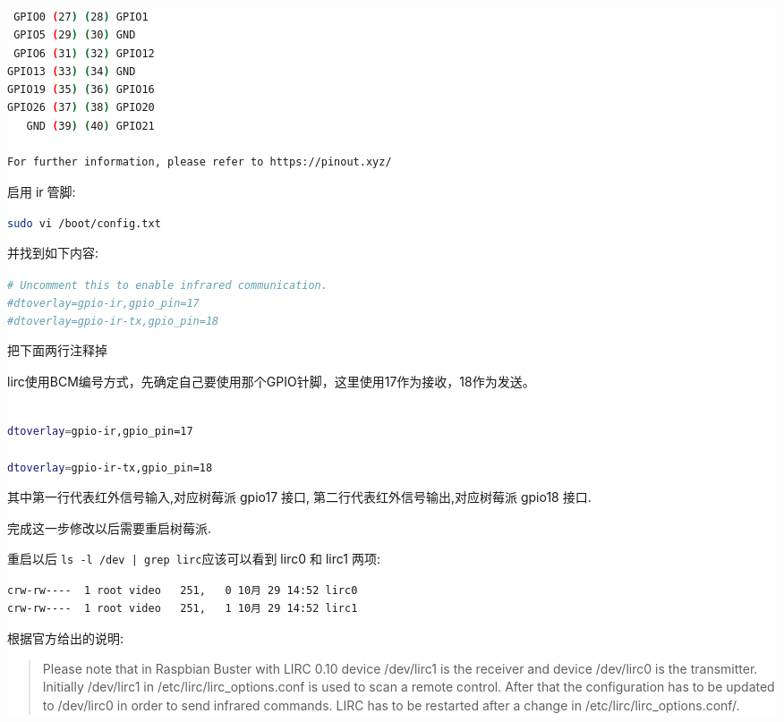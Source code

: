 ```sh
 GPIO0 (27) (28) GPIO1
 GPIO5 (29) (30) GND
 GPIO6 (31) (32) GPIO12
GPIO13 (33) (34) GND
GPIO19 (35) (36) GPIO16
GPIO26 (37) (38) GPIO20
   GND (39) (40) GPIO21

For further information, please refer to https://pinout.xyz/

```

启用 ir 管脚:

```sh
sudo vi /boot/config.txt
```

并找到如下内容:

```sh
# Uncomment this to enable infrared communication.
#dtoverlay=gpio-ir,gpio_pin=17
#dtoverlay=gpio-ir-tx,gpio_pin=18
```

把下面两行注释掉

lirc使用BCM编号方式，先确定自己要使用那个GPIO针脚，这里使用17作为接收，18作为发送。

```sh

dtoverlay=gpio-ir,gpio_pin=17

dtoverlay=gpio-ir-tx,gpio_pin=18

```

其中第一行代表红外信号输入,对应树莓派 gpio17 接口,
第二行代表红外信号输出,对应树莓派 gpio18 接口.

完成这一步修改以后需要重启树莓派.

重启以后 `ls -l /dev | grep lirc`应该可以看到 lirc0 和 lirc1 两项:

```sh
crw-rw----  1 root video   251,   0 10月 29 14:52 lirc0
crw-rw----  1 root video   251,   1 10月 29 14:52 lirc1

```

根据官方给出的说明:

> Please note that in Raspbian Buster with LIRC 0.10 device /dev/lirc1 is the receiver and device /dev/lirc0 is the transmitter. Initially /dev/lirc1 in /etc/lirc/lirc_options.conf is used to scan a remote control. After that the configuration has to be updated to /dev/lirc0 in order to send infrared commands. LIRC has to be restarted after a change in /etc/lirc/lirc_options.conf/.
